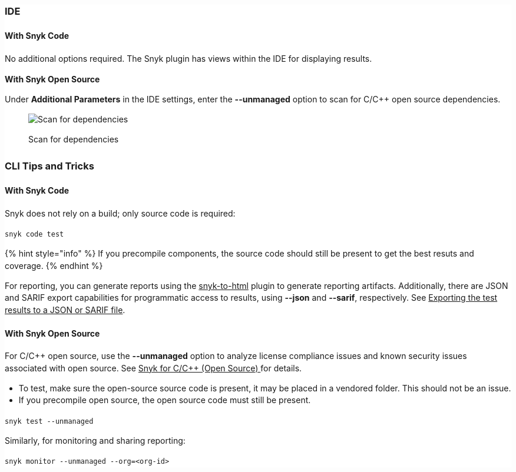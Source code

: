 ### IDE

#### With Snyk Code

No additional options required. The Snyk plugin has views within the IDE for displaying results.

**With Snyk Open Source**&#x20;

Under **Additional Parameters** in the IDE settings, enter the **--unmanaged** option to scan for C/C++ open source dependencies.

<div align="left">

<figure><img src="https://lh6.googleusercontent.com/1j-2sJjuVejBJ6nARpaAx2uhdhqT7G3XyNCGZqFxBXJV9ujqRHBYiwInr_mFT7SH-fnhG6iUysKxzYKluPG1f3xUKyb2q-JycA_0QevtaS3hdm4I7-QT7M5benqzWkIe5N-7L3czV-F84_xUR5yl7k0" alt="Scan for dependencies"><figcaption><p>Scan for dependencies</p></figcaption></figure>

</div>

### CLI Tips and Tricks

#### With Snyk Code

Snyk does not rely on a build; only source code is required:

```
snyk code test
```

{% hint style="info" %}
If you precompile components, the source code should still be present to get the best resuts and coverage.
{% endhint %}

For reporting, you can generate reports using the [snyk-to-html](../scan-application-code/snyk-code/cli-for-snyk-code/displaying-the-cli-results-in-an-html-format-using-the-snyk-to-html-feature/) plugin to generate reporting artifacts. Additionally, there are JSON and SARIF export capabilities for programmatic access to results, using **--json** and **--sarif**, respectively. See [Exporting the test results to a JSON or SARIF file](../scan-application-code/snyk-code/cli-for-snyk-code/working-with-the-snyk-code-cli-results/exporting-the-test-results-to-a-json-or-sarif-file.md).

#### **With Snyk Open Source**

For C/C++ open source, use the **--unmanaged** option to analyze license compliance issues and known security issues associated with open source. See [Snyk for C/C++ (Open Source) ](../scan-application-code/snyk-open-source/snyk-open-source-supported-languages-and-package-managers/snyk-for-c-c++.md)for details.

* To test, make sure the open-source source code is present, it may be placed in a vendored folder. This should not be an issue.
* If you precompile open source, the open source code must still be present.

```
snyk test --unmanaged
```

Similarly, for monitoring and sharing reporting:

```
snyk monitor --unmanaged --org=<org-id>
```
